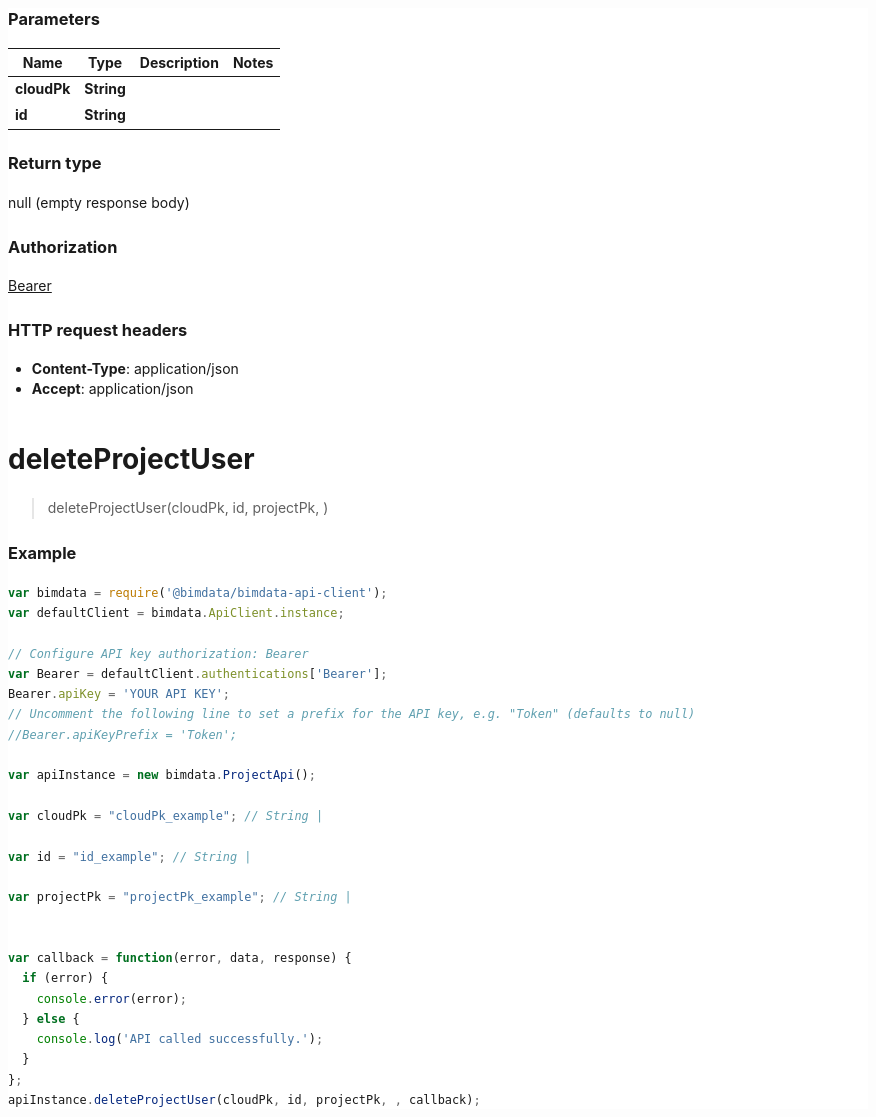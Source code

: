 ### Parameters

Name | Type | Description  | Notes
------------- | ------------- | ------------- | -------------
 **cloudPk** | **String**|  | 
 **id** | **String**|  | 

### Return type

null (empty response body)

### Authorization

[Bearer](../README.md#Bearer)

### HTTP request headers

 - **Content-Type**: application/json
 - **Accept**: application/json

<a name="deleteProjectUser"></a>
# **deleteProjectUser**
> deleteProjectUser(cloudPk, id, projectPk, )





### Example
```javascript
var bimdata = require('@bimdata/bimdata-api-client');
var defaultClient = bimdata.ApiClient.instance;

// Configure API key authorization: Bearer
var Bearer = defaultClient.authentications['Bearer'];
Bearer.apiKey = 'YOUR API KEY';
// Uncomment the following line to set a prefix for the API key, e.g. "Token" (defaults to null)
//Bearer.apiKeyPrefix = 'Token';

var apiInstance = new bimdata.ProjectApi();

var cloudPk = "cloudPk_example"; // String | 

var id = "id_example"; // String | 

var projectPk = "projectPk_example"; // String | 


var callback = function(error, data, response) {
  if (error) {
    console.error(error);
  } else {
    console.log('API called successfully.');
  }
};
apiInstance.deleteProjectUser(cloudPk, id, projectPk, , callback);
```
